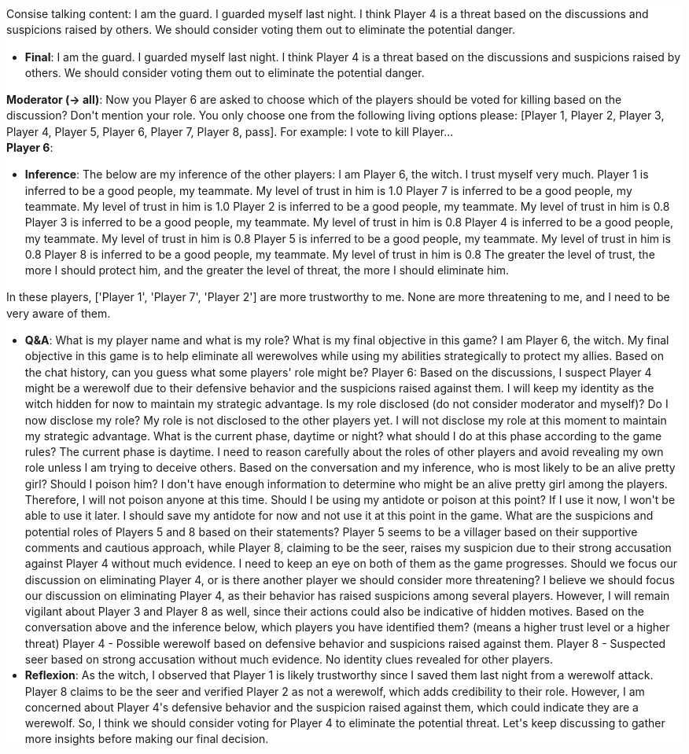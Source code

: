 Consise talking content:
I am the guard. I guarded myself last night. I think Player 4 is a threat based on the discussions and suspicions raised by others. We should consider voting them out to eliminate the potential danger.  

- **Final**: I am the guard. I guarded myself last night. I think Player 4 is a threat based on the discussions and suspicions raised by others. We should consider voting them out to eliminate the potential danger.  

**Moderator (-> all)**: Now you Player 6 are asked to choose which of the players should be voted for killing based on the discussion? Don't mention your role. You only choose one from the following living options please: [Player 1, Player 2, Player 3, Player 4, Player 5, Player 6, Player 7, Player 8, pass]. For example: I vote to kill Player...  
**Player 6**:  
- **Inference**: 
The below are my inference of the other players:
I am Player 6, the witch. I trust myself very much.
Player 1 is inferred to be a good people, my teammate. My level of trust in him is 1.0
Player 7 is inferred to be a good people, my teammate. My level of trust in him is 1.0
Player 2 is inferred to be a good people, my teammate. My level of trust in him is 0.8
Player 3 is inferred to be a good people, my teammate. My level of trust in him is 0.8
Player 4 is inferred to be a good people, my teammate. My level of trust in him is 0.8
Player 5 is inferred to be a good people, my teammate. My level of trust in him is 0.8
Player 8 is inferred to be a good people, my teammate. My level of trust in him is 0.8
The greater the level of trust, the more I should protect him, and the greater the level of threat, the more I should eliminate him.

In these players, ['Player 1', 'Player 7', 'Player 2'] are more trustworthy to me. None are more threatening to me, and I need to be very aware of them.  
- **Q&A**: What is my player name and what is my role? What is my final objective in this game? I am Player 6, the witch. My final objective in this game is to help eliminate all werewolves while using my abilities strategically to protect my allies.
Based on the chat history, can you guess what some players' role might be? Player 6: Based on the discussions, I suspect Player 4 might be a werewolf due to their defensive behavior and the suspicions raised against them. I will keep my identity as the witch hidden for now to maintain my strategic advantage.
Is my role disclosed (do not consider moderator and myself)? Do I now disclose my role? My role is not disclosed to the other players yet. I will not disclose my role at this moment to maintain my strategic advantage.
What is the current phase, daytime or night? what should I do at this phase according to the game rules? The current phase is daytime. I need to reason carefully about the roles of other players and avoid revealing my own role unless I am trying to deceive others.
Based on the conversation and my inference, who is most likely to be an alive pretty girl? Should I poison him? I don't have enough information to determine who might be an alive pretty girl among the players. Therefore, I will not poison anyone at this time.
Should I be using my antidote or poison at this point? If I use it now, I won't be able to use it later. I should save my antidote for now and not use it at this point in the game.
What are the suspicions and potential roles of Players 5 and 8 based on their statements? Player 5 seems to be a villager based on their supportive comments and cautious approach, while Player 8, claiming to be the seer, raises my suspicion due to their strong accusation against Player 4 without much evidence. I need to keep an eye on both of them as the game progresses.
Should we focus our discussion on eliminating Player 4, or is there another player we should consider more threatening? I believe we should focus our discussion on eliminating Player 4, as their behavior has raised suspicions among several players. However, I will remain vigilant about Player 3 and Player 8 as well, since their actions could also be indicative of hidden motives.
Based on the conversation above and the inference below, which players you have identified them? (means a higher trust level or a higher threat) Player 4 - Possible werewolf based on defensive behavior and suspicions raised against them. Player 8 - Suspected seer based on strong accusation without much evidence. No identity clues revealed for other players.  
- **Reflexion**: As the witch, I observed that Player 1 is likely trustworthy since I saved them last night from a werewolf attack. Player 8 claims to be the seer and verified Player 2 as not a werewolf, which adds credibility to their role. However, I am concerned about Player 4's defensive behavior and the suspicion raised against them, which could indicate they are a werewolf. So, I think we should consider voting for Player 4 to eliminate the potential threat. Let's keep discussing to gather more insights before making our final decision.  